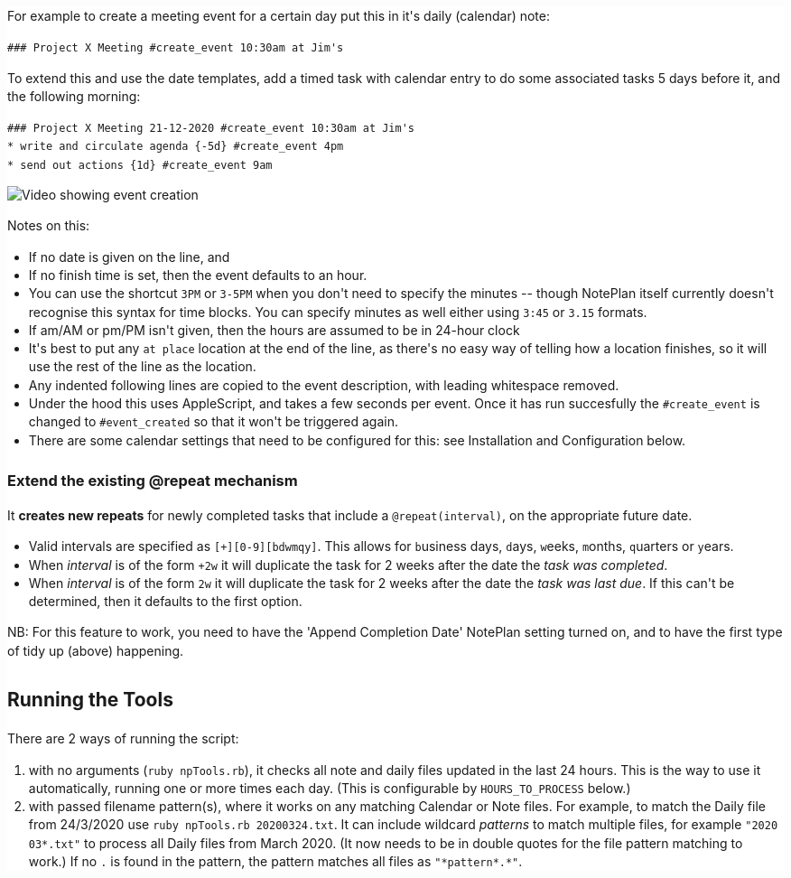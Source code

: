 For example to create a meeting event for a certain day put this in it's daily (calendar) note:
```
### Project X Meeting #create_event 10:30am at Jim's
```

To extend this and use the date templates, add a timed task with calendar entry to do some associated tasks 5 days before it, and the following morning:
```
### Project X Meeting 21-12-2020 #create_event 10:30am at Jim's
* write and circulate agenda {-5d} #create_event 4pm
* send out actions {1d} #create_event 9am
```

![Video showing event creation](npTools-create_event.gif)

Notes on this:
- If no date is given on the line, and 
- If no finish time is set, then the event defaults to an hour.
- You can use the shortcut `3PM` or `3-5PM` when you don't need to specify the minutes -- though NotePlan itself currently doesn't recognise this syntax for time blocks. You can specify minutes as well either using `3:45` or `3.15` formats.
- If am/AM or pm/PM isn't given, then the hours are assumed to be in 24-hour clock
- It's best to put any `at place` location at the end of the line, as there's no easy way of telling how a location finishes, so it will use the rest of the line as the location.
- Any indented following lines are copied to the event description, with leading whitespace removed.
- Under the hood this uses AppleScript, and takes a few seconds per event.  Once it has run succesfully the `#create_event` is changed to `#event_created` so that it won't be triggered again.  
- There are some calendar settings that need to be configured for this: see Installation and Configuration below.

### Extend the existing @repeat mechanism
It **creates new repeats** for newly completed tasks that include a `@repeat(interval)`, on the appropriate future date.

- Valid intervals are specified as `[+][0-9][bdwmqy]`. This allows for `b`usiness days, `d`ays, `w`eeks, `m`onths, `q`uarters or `y`ears.
- When _interval_ is of the form `+2w` it will duplicate the task for 2 weeks after the date the _task was completed_.
- When _interval_ is of the form `2w` it will duplicate the task for 2 weeks after the date the _task was last due_. If this can't be determined, then it defaults to the first option.

NB: For this feature to work, you need to have the 'Append Completion Date'  NotePlan setting turned on, and to have the first type of tidy up (above) happening.



## Running the Tools
There are 2 ways of running the script:
1. with no arguments (`ruby npTools.rb`), it checks all note and daily files updated in the last 24 hours. This is the way to use it automatically, running one or more times each day. (This is configurable by `HOURS_TO_PROCESS` below.)
2. with passed filename pattern(s), where it works on any matching Calendar or Note files. For example, to match the Daily file from 24/3/2020 use `ruby npTools.rb 20200324.txt`. It can include wildcard *patterns* to match multiple files, for example `"202003*.txt"` to process all Daily files from March 2020.  (It now needs to be in double quotes for the file pattern matching to work.) If no `.` is found in the pattern, the pattern matches all files as `"*pattern*.*"`.
